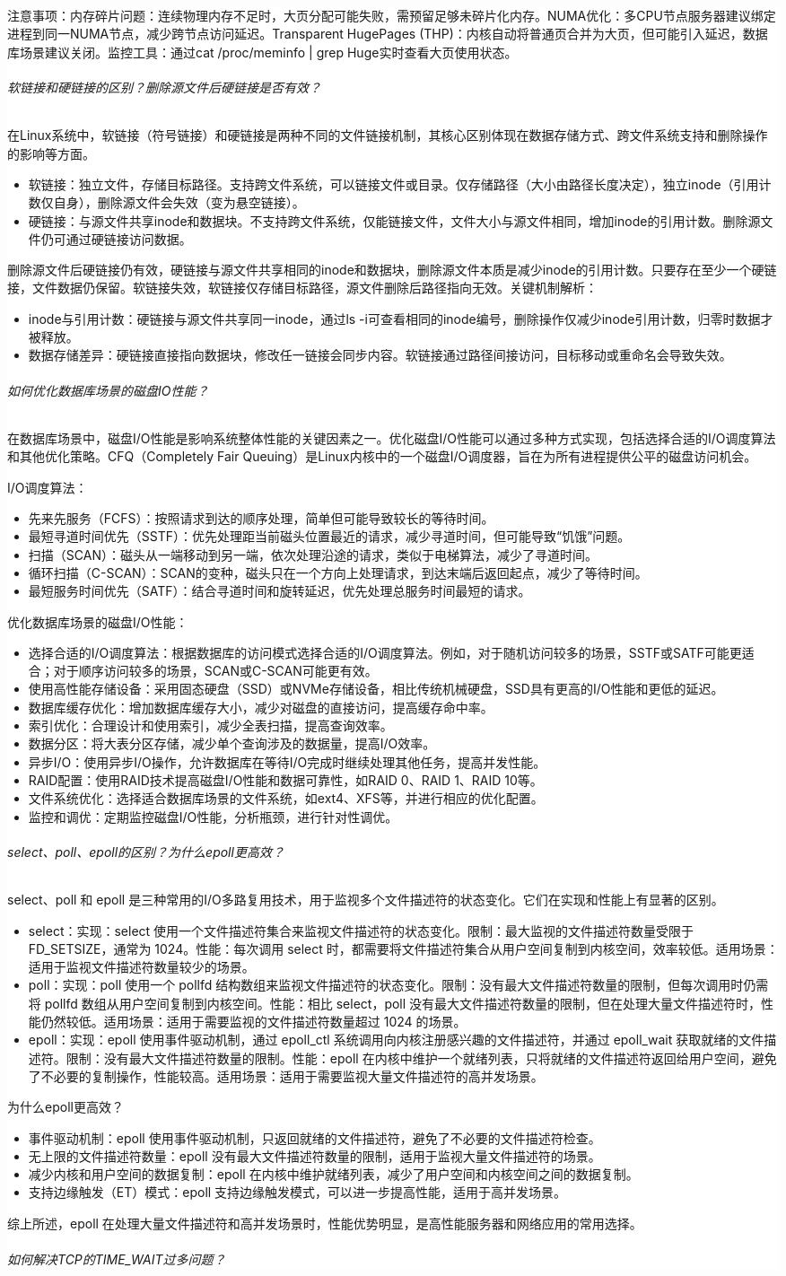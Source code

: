 注意事项：内存碎片问题：连续物理内存不足时，大页分配可能失败，需预留足够未碎片化内存。NUMA优化：多CPU节点服务器建议绑定进程到同一NUMA节点，减少跨节点访问延迟。Transparent HugePages (THP)：内核自动将普通页合并为大页，但可能引入延迟，数据库场景建议关闭。监控工具：通过cat /proc/meminfo | grep Huge实时查看大页使用状态。

###### 软链接和硬链接的区别？删除源文件后硬链接是否有效？

在Linux系统中，软链接（符号链接）和硬链接是两种不同的文件链接机制，其核心区别体现在数据存储方式、跨文件系统支持和删除操作的影响等方面。
- 软链接：独立文件，存储目标路径。支持跨文件系统，可以链接文件或目录。仅存储路径（大小由路径长度决定），独立inode（引用计数仅自身），删除源文件会失效（变为悬空链接）。
- 硬链接：与源文件共享inode和数据块。不支持跨文件系统，仅能链接文件，文件大小与源文件相同，增加inode的引用计数。删除源文件仍可通过硬链接访问数据。

删除源文件后硬链接仍有效，硬链接与源文件共享相同的inode和数据块，删除源文件本质是减少inode的引用计数。只要存在至少一个硬链接，文件数据仍保留。软链接失效，软链接仅存储目标路径，源文件删除后路径指向无效。关键机制解析：
- inode与引用计数：硬链接与源文件共享同一inode，通过ls -i可查看相同的inode编号，删除操作仅减少inode引用计数，归零时数据才被释放。
- 数据存储差异：硬链接直接指向数据块，修改任一链接会同步内容。软链接通过路径间接访问，目标移动或重命名会导致失效。

###### 如何优化数据库场景的磁盘IO性能？

在数据库场景中，磁盘I/O性能是影响系统整体性能的关键因素之一。优化磁盘I/O性能可以通过多种方式实现，包括选择合适的I/O调度算法和其他优化策略。CFQ（Completely Fair Queuing）是Linux内核中的一个磁盘I/O调度器，旨在为所有进程提供公平的磁盘访问机会。

I/O调度算法：
- 先来先服务（FCFS）：按照请求到达的顺序处理，简单但可能导致较长的等待时间。
- 最短寻道时间优先（SSTF）：优先处理距当前磁头位置最近的请求，减少寻道时间，但可能导致“饥饿”问题。
- 扫描（SCAN）：磁头从一端移动到另一端，依次处理沿途的请求，类似于电梯算法，减少了寻道时间。
- 循环扫描（C-SCAN）：SCAN的变种，磁头只在一个方向上处理请求，到达末端后返回起点，减少了等待时间。
- 最短服务时间优先（SATF）：结合寻道时间和旋转延迟，优先处理总服务时间最短的请求。

优化数据库场景的磁盘I/O性能：
- 选择合适的I/O调度算法：根据数据库的访问模式选择合适的I/O调度算法。例如，对于随机访问较多的场景，SSTF或SATF可能更适合；对于顺序访问较多的场景，SCAN或C-SCAN可能更有效。
- 使用高性能存储设备：采用固态硬盘（SSD）或NVMe存储设备，相比传统机械硬盘，SSD具有更高的I/O性能和更低的延迟。
- 数据库缓存优化：增加数据库缓存大小，减少对磁盘的直接访问，提高缓存命中率。
- 索引优化：合理设计和使用索引，减少全表扫描，提高查询效率。
- 数据分区：将大表分区存储，减少单个查询涉及的数据量，提高I/O效率。
- 异步I/O：使用异步I/O操作，允许数据库在等待I/O完成时继续处理其他任务，提高并发性能。
- RAID配置：使用RAID技术提高磁盘I/O性能和数据可靠性，如RAID 0、RAID 1、RAID 10等。
- 文件系统优化：选择适合数据库场景的文件系统，如ext4、XFS等，并进行相应的优化配置。
- 监控和调优：定期监控磁盘I/O性能，分析瓶颈，进行针对性调优。

###### select、poll、epoll的区别？为什么epoll更高效？

select、poll 和 epoll 是三种常用的I/O多路复用技术，用于监视多个文件描述符的状态变化。它们在实现和性能上有显著的区别。
- select：实现：select 使用一个文件描述符集合来监视文件描述符的状态变化。限制：最大监视的文件描述符数量受限于 FD_SETSIZE，通常为 1024。性能：每次调用 select 时，都需要将文件描述符集合从用户空间复制到内核空间，效率较低。适用场景：适用于监视文件描述符数量较少的场景。
- poll：实现：poll 使用一个 pollfd 结构数组来监视文件描述符的状态变化。限制：没有最大文件描述符数量的限制，但每次调用时仍需将 pollfd 数组从用户空间复制到内核空间。性能：相比 select，poll 没有最大文件描述符数量的限制，但在处理大量文件描述符时，性能仍然较低。适用场景：适用于需要监视的文件描述符数量超过 1024 的场景。
- epoll：实现：epoll 使用事件驱动机制，通过 epoll_ctl 系统调用向内核注册感兴趣的文件描述符，并通过 epoll_wait 获取就绪的文件描述符。限制：没有最大文件描述符数量的限制。性能：epoll 在内核中维护一个就绪列表，只将就绪的文件描述符返回给用户空间，避免了不必要的复制操作，性能较高。适用场景：适用于需要监视大量文件描述符的高并发场景。

为什么epoll更高效？
- 事件驱动机制：epoll 使用事件驱动机制，只返回就绪的文件描述符，避免了不必要的文件描述符检查。
- 无上限的文件描述符数量：epoll 没有最大文件描述符数量的限制，适用于监视大量文件描述符的场景。
- 减少内核和用户空间的数据复制：epoll 在内核中维护就绪列表，减少了用户空间和内核空间之间的数据复制。
- 支持边缘触发（ET）模式：epoll 支持边缘触发模式，可以进一步提高性能，适用于高并发场景。

综上所述，epoll 在处理大量文件描述符和高并发场景时，性能优势明显，是高性能服务器和网络应用的常用选择。

###### 如何解决TCP的TIME_WAIT过多问题？
